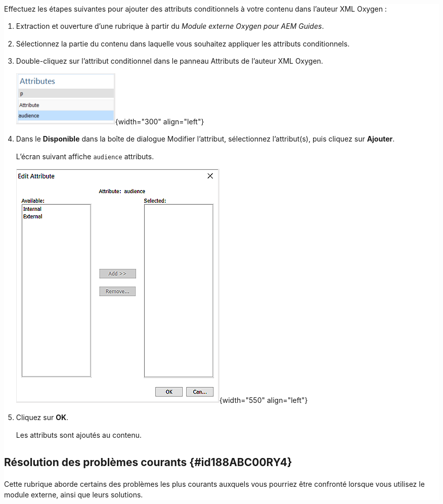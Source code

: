 Effectuez les étapes suivantes pour ajouter des attributs conditionnels à votre contenu dans l’auteur XML Oxygen :

1. Extraction et ouverture d’une rubrique à partir du *Module externe Oxygen pour AEM Guides*.
1. Sélectionnez la partie du contenu dans laquelle vous souhaitez appliquer les attributs conditionnels.
1. Double-cliquez sur l’attribut conditionnel dans le panneau Attributs de l’auteur XML Oxygen.

   ![panneau Attributs](images/attribute-panel.png){width="300" align="left"}

1. Dans le **Disponible** dans la boîte de dialogue Modifier l’attribut, sélectionnez l’attribut\(s\), puis cliquez sur **Ajouter**.

   L’écran suivant affiche `audience` attributs.

   ![Boîte de dialogue Modifier les attributs](images/edit-attributes.png){width="550" align="left"}

1. Cliquez sur **OK**.

   Les attributs sont ajoutés au contenu.


## Résolution des problèmes courants {#id188ABC00RY4}

Cette rubrique aborde certains des problèmes les plus courants auxquels vous pourriez être confronté lorsque vous utilisez le module externe, ainsi que leurs solutions.

